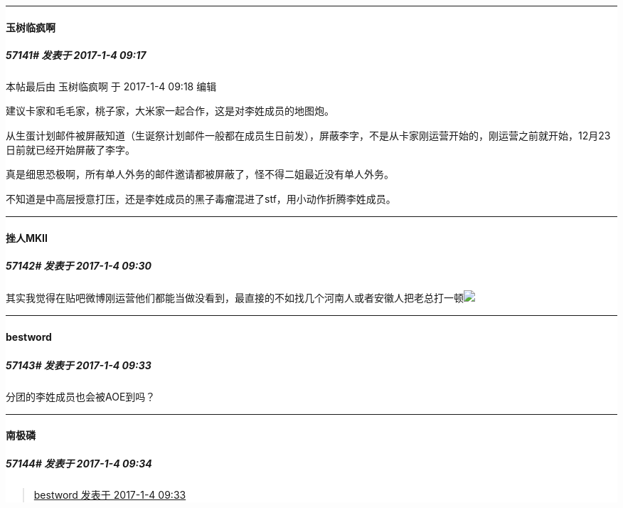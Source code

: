 


*****

####  玉树临疯啊  
##### 57141#       发表于 2017-1-4 09:17



 本帖最后由 玉树临疯啊 于 2017-1-4 09:18 编辑 

建议卡家和毛毛家，桃子家，大米家一起合作，这是对李姓成员的地图炮。


从生蛋计划邮件被屏蔽知道（生诞祭计划邮件一般都在成员生日前发），屏蔽李字，不是从卡家刚运营开始的，刚运营之前就开始，12月23日前就已经开始屏蔽了李字。


真是细思恐极啊，所有单人外务的邮件邀请都被屏蔽了，怪不得二姐最近没有单人外务。


不知道是中高层授意打压，还是李姓成员的黑子毒瘤混进了stf，用小动作折腾李姓成员。







*****

####  挫人MKII  
##### 57142#       发表于 2017-1-4 09:30




其实我觉得在贴吧微博刚运营他们都能当做没看到，最直接的不如找几个河南人或者安徽人把老总打一顿<img src="https://static.saraba1st.com/image/smiley/face/191.gif" referrerpolicy="no-referrer">







*****

####  bestword  
##### 57143#       发表于 2017-1-4 09:33




分团的李姓成员也会被AOE到吗？







*****

####  南极磷  
##### 57144#       发表于 2017-1-4 09:34



<blockquote><a href="httphttps://bbs.saraba1st.com/2b/forum.php?mod=redirect&amp;goto=findpost&amp;pid=34692070&amp;ptid=1105387" target="_blank">bestword 发表于 2017-1-4 09:33</a>
